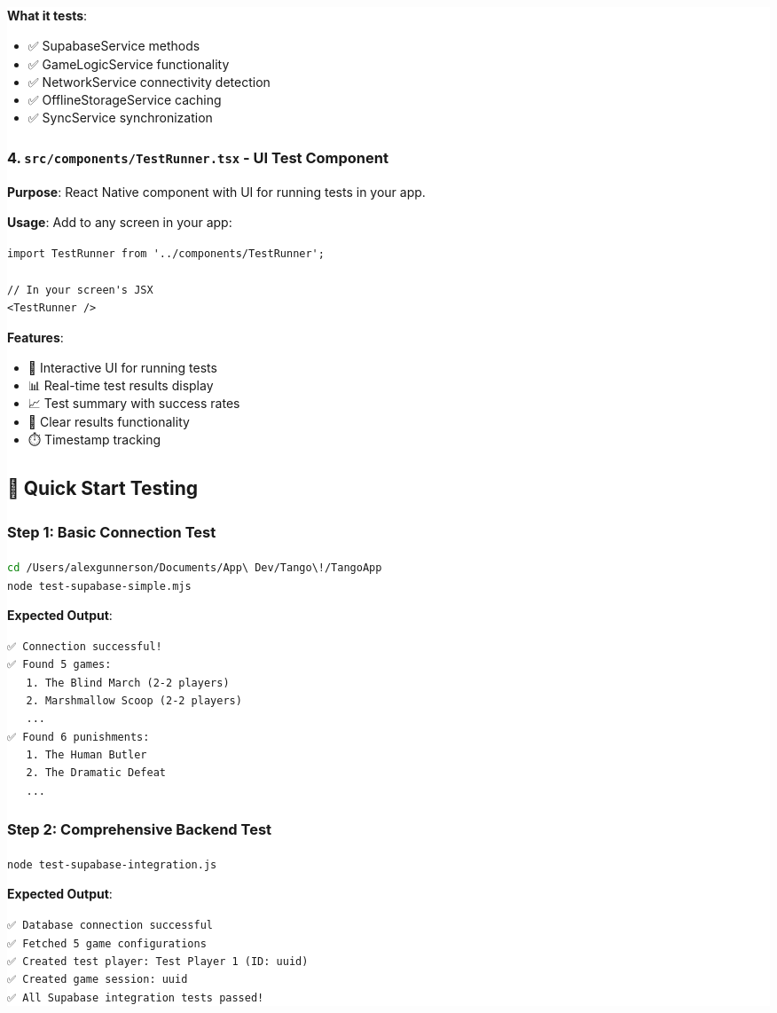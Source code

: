 **What it tests**:
- ✅ SupabaseService methods
- ✅ GameLogicService functionality
- ✅ NetworkService connectivity detection
- ✅ OfflineStorageService caching
- ✅ SyncService synchronization

### 4. `src/components/TestRunner.tsx` - UI Test Component
**Purpose**: React Native component with UI for running tests in your app.

**Usage**: Add to any screen in your app:
```tsx
import TestRunner from '../components/TestRunner';

// In your screen's JSX
<TestRunner />
```

**Features**:
- 🎯 Interactive UI for running tests
- 📊 Real-time test results display
- 📈 Test summary with success rates
- 🧹 Clear results functionality
- ⏱️ Timestamp tracking

## 🚀 Quick Start Testing

### Step 1: Basic Connection Test
```bash
cd /Users/alexgunnerson/Documents/App\ Dev/Tango\!/TangoApp
node test-supabase-simple.mjs
```

**Expected Output**:
```
✅ Connection successful!
✅ Found 5 games:
   1. The Blind March (2-2 players)
   2. Marshmallow Scoop (2-2 players)
   ...
✅ Found 6 punishments:
   1. The Human Butler
   2. The Dramatic Defeat
   ...
```

### Step 2: Comprehensive Backend Test
```bash
node test-supabase-integration.js
```

**Expected Output**:
```
✅ Database connection successful
✅ Fetched 5 game configurations
✅ Created test player: Test Player 1 (ID: uuid)
✅ Created game session: uuid
✅ All Supabase integration tests passed!
```
